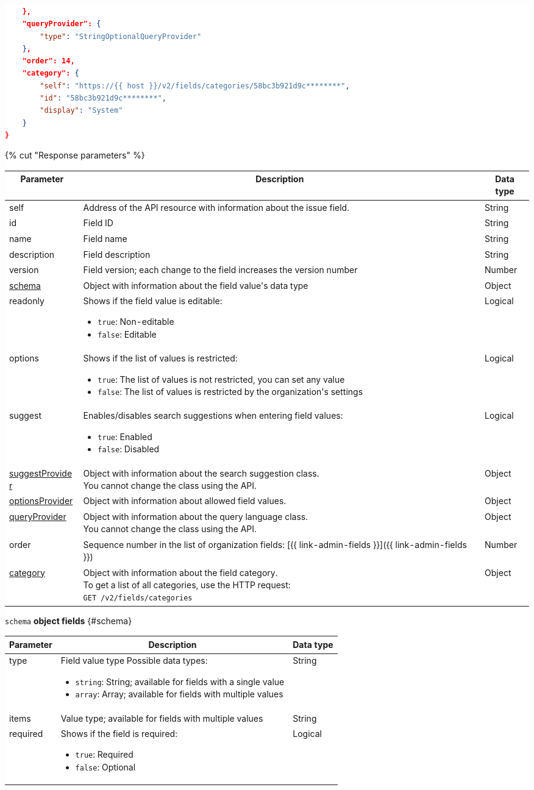    ```json
       },
       "queryProvider": {
           "type": "StringOptionalQueryProvider"
       },
       "order": 14,
       "category": {
           "self": "https://{{ host }}/v2/fields/categories/58bc3b921d9c********",
           "id": "58bc3b921d9c********",
           "display": "System"
       }
   }
   ```

   {% cut "Response parameters" %}

   | Parameter | Description | Data type |
   -------- | -------- | ----------
   | self | Address of the API resource with information about the issue field. | String |
   | id | Field ID | String |
   | name | Field name | String |
   | description | Field description | String |
   | version | Field version; each change to the field increases the version number | Number |
   | [schema](#schema) | Object with information about the field value's data type | Object |
   | readonly | Shows if the field value is editable:<ul><li>`true`: Non-editable</li><li>`false`: Editable</li></ul> | Logical |
   | options | Shows if the list of values is restricted:<ul><li>`true`: The list of values is not restricted, you can set any value</li><li>`false`: The list of values is restricted by the organization's settings</li></ul> | Logical |
   | suggest | Enables/disables search suggestions when entering field values:<ul><li>`true`: Enabled</li><li>`false`: Disabled</li></ul> | Logical |
   | [suggestProvider](#suggestProvider) | Object with information about the search suggestion class.<br/>You cannot change the class using the API. | Object |
   | [optionsProvider](#optionsProvider) | Object with information about allowed field values. | Object |
   | [queryProvider](#queryProvider) | Object with information about the query language class.<br/>You cannot change the class using the API. | Object |
   | order | Sequence number in the list of organization fields: [{{ link-admin-fields }}]({{ link-admin-fields }}) | Number |
   | [category](#category) | Object with information about the field category.<br/>To get a list of all categories, use the HTTP request:<br/>`GET /v2/fields/categories` | Object |

   `schema` **object fields** {#schema}

   | Parameter | Description | Data type |
   -------- | -------- | ----------
   | type | Field value type Possible data types:<ul><li>`string`: String; available for fields with a single value</li><li>`array`: Array; available for fields with multiple values</li></ul> | String |
   | items | Value type; available for fields with multiple values | String |
   | required | Shows if the field is required:<ul><li>`true`: Required</li><li>`false`: Optional</li></ul> | Logical |
